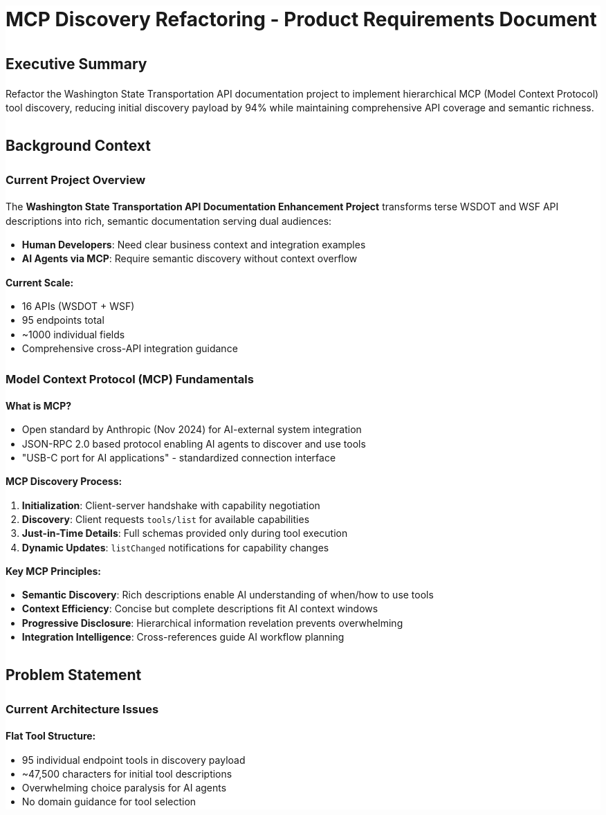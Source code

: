# MCP Discovery Refactoring - Product Requirements Document

## Executive Summary

Refactor the Washington State Transportation API documentation project to implement hierarchical MCP (Model Context Protocol) tool discovery, reducing initial discovery payload by 94% while maintaining comprehensive API coverage and semantic richness.

## Background Context

### Current Project Overview

The **Washington State Transportation API Documentation Enhancement Project** transforms terse WSDOT and WSF API descriptions into rich, semantic documentation serving dual audiences:

- **Human Developers**: Need clear business context and integration examples
- **AI Agents via MCP**: Require semantic discovery without context overflow

**Current Scale:**
- 16 APIs (WSDOT + WSF)
- 95 endpoints total
- ~1000 individual fields
- Comprehensive cross-API integration guidance

### Model Context Protocol (MCP) Fundamentals

**What is MCP?**
- Open standard by Anthropic (Nov 2024) for AI-external system integration
- JSON-RPC 2.0 based protocol enabling AI agents to discover and use tools
- "USB-C port for AI applications" - standardized connection interface

**MCP Discovery Process:**
1. **Initialization**: Client-server handshake with capability negotiation
2. **Discovery**: Client requests `tools/list` for available capabilities
3. **Just-in-Time Details**: Full schemas provided only during tool execution
4. **Dynamic Updates**: `listChanged` notifications for capability changes

**Key MCP Principles:**
- **Semantic Discovery**: Rich descriptions enable AI understanding of when/how to use tools
- **Context Efficiency**: Concise but complete descriptions fit AI context windows
- **Progressive Disclosure**: Hierarchical information revelation prevents overwhelming
- **Integration Intelligence**: Cross-references guide AI workflow planning

## Problem Statement

### Current Architecture Issues

**Flat Tool Structure:**
- 95 individual endpoint tools in discovery payload
- ~47,500 characters for initial tool descriptions
- Overwhelming choice paralysis for AI agents
- No domain guidance for tool selection
